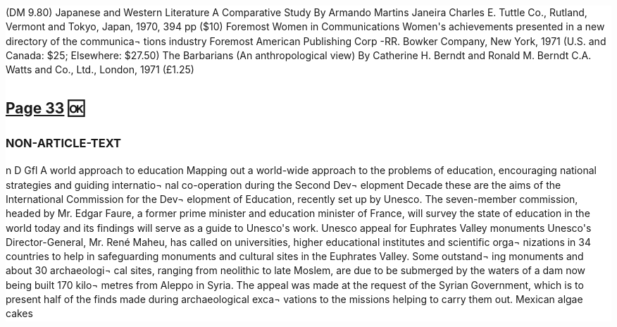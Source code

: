 (DM 9.80)
Japanese and Western Literature
A Comparative Study
By Armando Martins Janeira
Charles E. Tuttle Co., Rutland,
Vermont and Tokyo, Japan,
1970, 394 pp ($10)
Foremost Women
in Communications
Women's achievements presented in
a new directory of the communica¬
tions industry
Foremost American Publishing
Corp -RR. Bowker Company,
New York, 1971
(U.S. and Canada: $25;
Elsewhere: $27.50)
The Barbarians
(An anthropological view)
By Catherine H. Berndt
and Ronald M. Berndt
C.A. Watts and Co., Ltd.,
London, 1971 (£1.25)
## [Page 33](https://demo.humlab.umu.se/courier/078268engo.pdf#page=33) 🆗
### NON-ARTICLE-TEXT
n D Gfl
A world approach
to education
Mapping out a world-wide approach to
the problems of education, encouraging
national strategies and guiding internatio¬
nal co-operation during the Second Dev¬
elopment Decade these are the aims of
the International Commission for the Dev¬
elopment of Education, recently set up by
Unesco. The seven-member commission,
headed by Mr. Edgar Faure, a former
prime minister and education minister of
France, will survey the state of education
in the world today and its findings will
serve as a guide to Unesco's work.
Unesco appeal
for Euphrates Valley
monuments
Unesco's Director-General, Mr. René
Maheu, has called on universities, higher
educational institutes and scientific orga¬
nizations in 34 countries to help in
safeguarding monuments and cultural sites
in the Euphrates Valley. Some outstand¬
ing monuments and about 30 archaeologi¬
cal sites, ranging from neolithic to late
Moslem, are due to be submerged by the
waters of a dam now being built 170 kilo¬
metres from Aleppo in Syria. The appeal
was made at the request of the Syrian
Government, which is to present half of
the finds made during archaeological exca¬
vations to the missions helping to carry
them out.
Mexican algae cakes